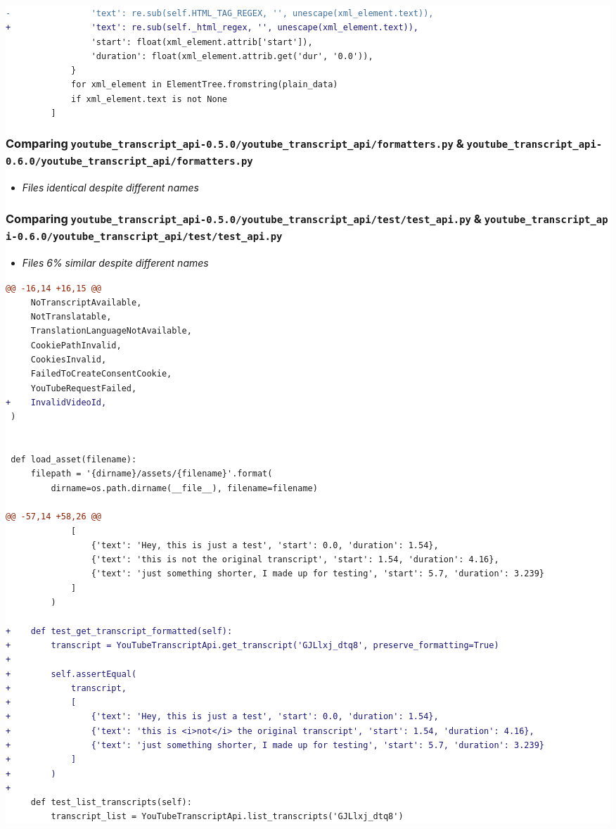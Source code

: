 ```diff
-                'text': re.sub(self.HTML_TAG_REGEX, '', unescape(xml_element.text)),
+                'text': re.sub(self._html_regex, '', unescape(xml_element.text)),
                 'start': float(xml_element.attrib['start']),
                 'duration': float(xml_element.attrib.get('dur', '0.0')),
             }
             for xml_element in ElementTree.fromstring(plain_data)
             if xml_element.text is not None
         ]
```

### Comparing `youtube_transcript_api-0.5.0/youtube_transcript_api/formatters.py` & `youtube_transcript_api-0.6.0/youtube_transcript_api/formatters.py`

 * *Files identical despite different names*

### Comparing `youtube_transcript_api-0.5.0/youtube_transcript_api/test/test_api.py` & `youtube_transcript_api-0.6.0/youtube_transcript_api/test/test_api.py`

 * *Files 6% similar despite different names*

```diff
@@ -16,14 +16,15 @@
     NoTranscriptAvailable,
     NotTranslatable,
     TranslationLanguageNotAvailable,
     CookiePathInvalid,
     CookiesInvalid,
     FailedToCreateConsentCookie,
     YouTubeRequestFailed,
+    InvalidVideoId,
 )
 
 
 def load_asset(filename):
     filepath = '{dirname}/assets/{filename}'.format(
         dirname=os.path.dirname(__file__), filename=filename)
 
@@ -57,14 +58,26 @@
             [
                 {'text': 'Hey, this is just a test', 'start': 0.0, 'duration': 1.54},
                 {'text': 'this is not the original transcript', 'start': 1.54, 'duration': 4.16},
                 {'text': 'just something shorter, I made up for testing', 'start': 5.7, 'duration': 3.239}
             ]
         )
 
+    def test_get_transcript_formatted(self):
+        transcript = YouTubeTranscriptApi.get_transcript('GJLlxj_dtq8', preserve_formatting=True)
+
+        self.assertEqual(
+            transcript,
+            [
+                {'text': 'Hey, this is just a test', 'start': 0.0, 'duration': 1.54},
+                {'text': 'this is <i>not</i> the original transcript', 'start': 1.54, 'duration': 4.16},
+                {'text': 'just something shorter, I made up for testing', 'start': 5.7, 'duration': 3.239}
+            ]
+        )
+
     def test_list_transcripts(self):
         transcript_list = YouTubeTranscriptApi.list_transcripts('GJLlxj_dtq8')
```